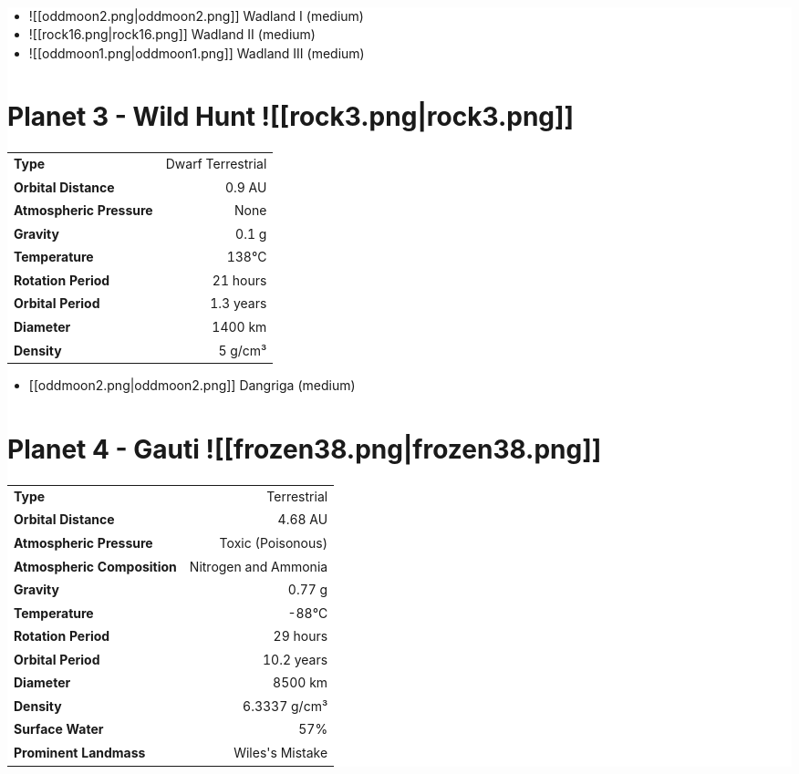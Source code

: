 

- ![[oddmoon2.png\|oddmoon2.png]] Wadland I (medium)
- ![[rock16.png\|rock16.png]] Wadland II (medium)
- ![[oddmoon1.png\|oddmoon1.png]] Wadland III (medium)


# Planet 3 - Wild Hunt ![[rock3.png\|rock3.png]]
|                             |                           |
| --------------------------- | -------------------------:|
| **Type**                    |             Dwarf Terrestrial |
| **Orbital Distance**        |   0.9 AU |
| **Atmospheric Pressure**    |       None |
| **Gravity**                 |        0.1 g |
| **Temperature**             |    138°C |
| **Rotation Period**         |  21 hours |
| **Orbital Period** | 1.3 years |
| **Diameter**                |      1400 km | 
| **Density**                 |    5 g/cm³ |



- [[oddmoon2.png\|oddmoon2.png]] Dangriga (medium)

# Planet 4 - Gauti ![[frozen38.png\|frozen38.png]]
|                             |                           |
| --------------------------- | -------------------------:|
| **Type**                    |             Terrestrial |
| **Orbital Distance**        |   4.68 AU |
| **Atmospheric Pressure**    |       Toxic (Poisonous) |
| **Atmospheric Composition** |      Nitrogen and Ammonia |
| **Gravity**                 |        0.77 g |
| **Temperature**             |    -88°C |
| **Rotation Period**         |  29 hours |
| **Orbital Period** | 10.2 years |
| **Diameter**                |      8500 km | 
| **Density**                 |    6.3337 g/cm³ |
| **Surface Water**           |           57% | 
| **Prominent Landmass**      |         Wiles's Mistake | 
